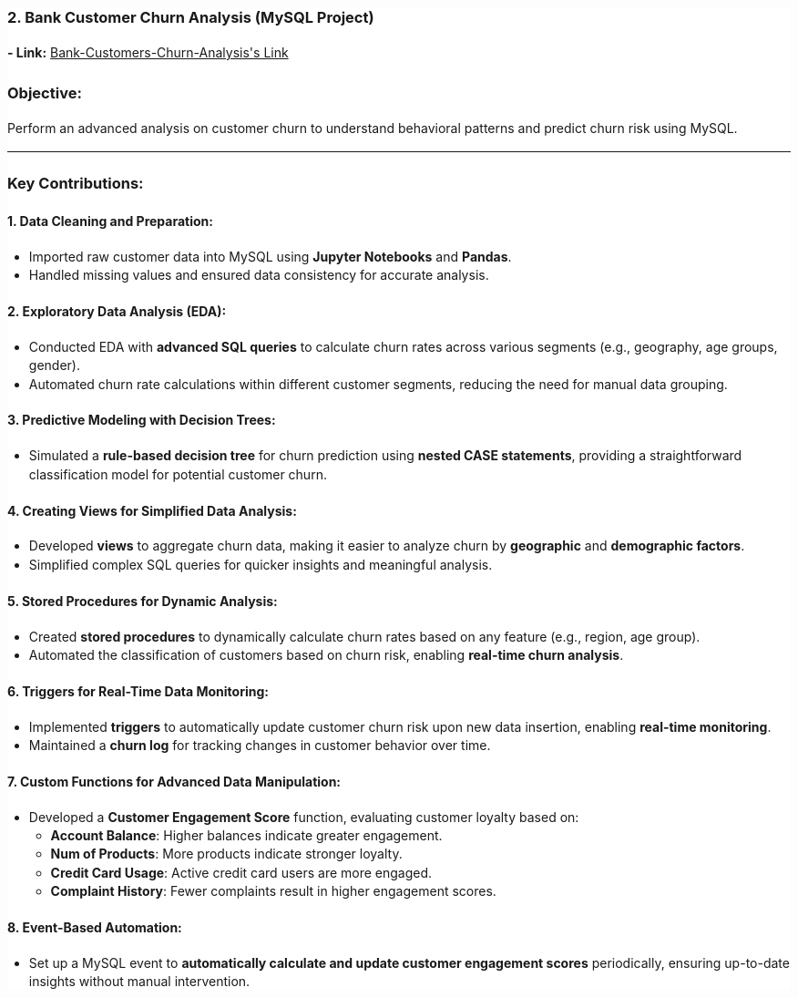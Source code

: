 ### **2. Bank Customer Churn Analysis (MySQL Project)**

**- Link:** [Bank-Customers-Churn-Analysis's Link](https://github.com/Mostafa-Salem96/Bank-Customers-Churn)

### Objective:
Perform an advanced analysis on customer churn to understand behavioral patterns and predict churn risk using MySQL.

---

### Key Contributions:

#### 1. Data Cleaning and Preparation:
- Imported raw customer data into MySQL using **Jupyter Notebooks** and **Pandas**.
- Handled missing values and ensured data consistency for accurate analysis.

#### 2. Exploratory Data Analysis (EDA):
- Conducted EDA with **advanced SQL queries** to calculate churn rates across various segments (e.g., geography, age groups, gender).
- Automated churn rate calculations within different customer segments, reducing the need for manual data grouping.

#### 3. Predictive Modeling with Decision Trees:
- Simulated a **rule-based decision tree** for churn prediction using **nested CASE statements**, providing a straightforward classification model for potential customer churn.

#### 4. Creating Views for Simplified Data Analysis:
- Developed **views** to aggregate churn data, making it easier to analyze churn by **geographic** and **demographic factors**.
- Simplified complex SQL queries for quicker insights and meaningful analysis.

#### 5. Stored Procedures for Dynamic Analysis:
- Created **stored procedures** to dynamically calculate churn rates based on any feature (e.g., region, age group).
- Automated the classification of customers based on churn risk, enabling **real-time churn analysis**.

#### 6. Triggers for Real-Time Data Monitoring:
- Implemented **triggers** to automatically update customer churn risk upon new data insertion, enabling **real-time monitoring**.
- Maintained a **churn log** for tracking changes in customer behavior over time.

#### 7. Custom Functions for Advanced Data Manipulation:
- Developed a **Customer Engagement Score** function, evaluating customer loyalty based on:
  - **Account Balance**: Higher balances indicate greater engagement.
  - **Num of Products**: More products indicate stronger loyalty.
  - **Credit Card Usage**: Active credit card users are more engaged.
  - **Complaint History**: Fewer complaints result in higher engagement scores.

#### 8. Event-Based Automation:
- Set up a MySQL event to **automatically calculate and update customer engagement scores** periodically, ensuring up-to-date insights without manual intervention.
